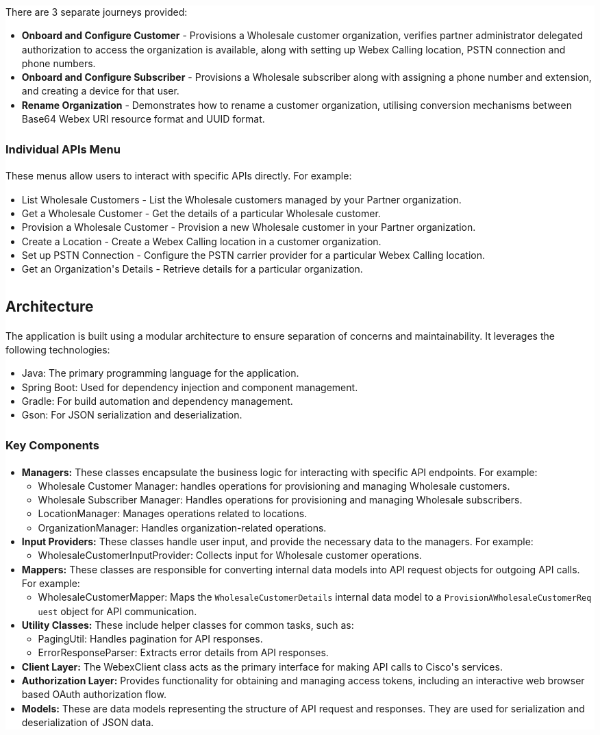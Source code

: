 There are 3 separate journeys provided:

*   **Onboard and Configure Customer** - Provisions a Wholesale customer organization, verifies partner administrator delegated authorization to access the organization is available, along with setting up Webex Calling location, PSTN connection and phone numbers.
*   **Onboard and Configure Subscriber** - Provisions a Wholesale subscriber along with assigning a phone number and extension, and creating a device for that user.
*   **Rename Organization** - Demonstrates how to rename a customer organization, utilising conversion mechanisms between Base64 Webex URI resource format and UUID format.

### Individual APIs Menu

These menus allow users to interact with specific APIs directly. For example:

*   List Wholesale Customers - List the Wholesale customers managed by your Partner organization.
*   Get a Wholesale Customer - Get the details of a particular Wholesale customer.
*   Provision a Wholesale Customer - Provision a new Wholesale customer in your Partner organization.
*   Create a Location - Create a Webex Calling location in a customer organization.
*   Set up PSTN Connection - Configure the PSTN carrier provider for a particular Webex Calling location.
*   Get an Organization's Details - Retrieve details for a particular organization.

## Architecture

The application is built using a modular architecture to ensure separation of concerns and maintainability. It leverages the following technologies:

*   Java: The primary programming language for the application.
*   Spring Boot: Used for dependency injection and component management.
*   Gradle: For build automation and dependency management.
*   Gson: For JSON serialization and deserialization.

### Key Components

*   **Managers:** These classes encapsulate the business logic for interacting with specific API endpoints. For example:
    *   Wholesale Customer Manager: handles operations for provisioning and managing Wholesale customers.
    *   Wholesale Subscriber Manager: Handles operations for provisioning and managing Wholesale subscribers.
    *   LocationManager: Manages operations related to locations.
    *   OrganizationManager: Handles organization-related operations.
*   **Input Providers:** These classes handle user input, and provide the necessary data to the managers. For example:
    *   WholesaleCustomerInputProvider: Collects input for Wholesale customer operations.
*   **Mappers:** These classes are responsible for converting internal data models into API request objects for outgoing API calls. For example:
    *   WholesaleCustomerMapper: Maps the `WholesaleCustomerDetails` internal data model to a `ProvisionAWholesaleCustomerRequest` object for API communication.
*   **Utility Classes:** These include helper classes for common tasks, such as:
    *   PagingUtil: Handles pagination for API responses.
    *   ErrorResponseParser: Extracts error details from API responses.
*   **Client Layer:** The WebexClient class acts as the primary interface for making API calls to Cisco's services.
*   **Authorization Layer:** Provides functionality for obtaining and managing access tokens, including an interactive web browser based OAuth authorization flow.
*   **Models:** These are data models representing the structure of API request and responses. They are used for serialization and deserialization of JSON data.
